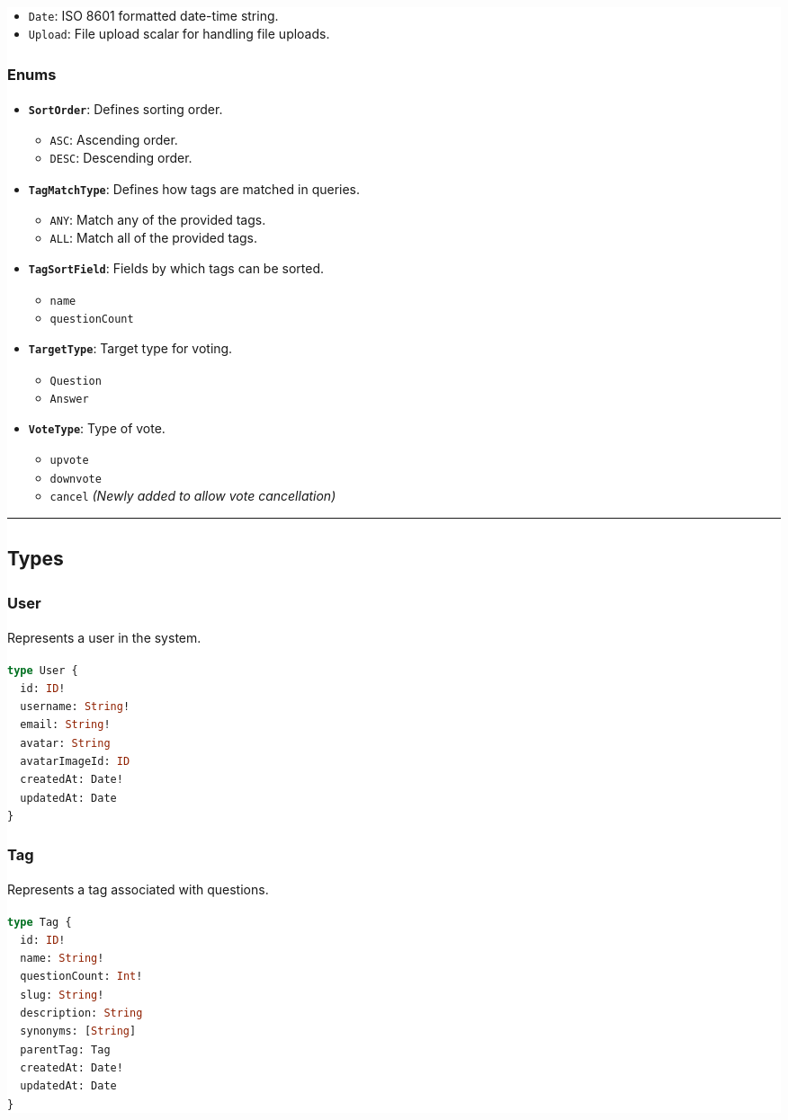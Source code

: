 - `Date`: ISO 8601 formatted date-time string.
- `Upload`: File upload scalar for handling file uploads.

### Enums

- **`SortOrder`**: Defines sorting order.
  - `ASC`: Ascending order.
  - `DESC`: Descending order.

- **`TagMatchType`**: Defines how tags are matched in queries.
  - `ANY`: Match any of the provided tags.
  - `ALL`: Match all of the provided tags.

- **`TagSortField`**: Fields by which tags can be sorted.
  - `name`
  - `questionCount`

- **`TargetType`**: Target type for voting.
  - `Question`
  - `Answer`

- **`VoteType`**: Type of vote.
  - `upvote`
  - `downvote`
  - `cancel` *(Newly added to allow vote cancellation)*

---

## Types

### User

Represents a user in the system.

```graphql
type User {
  id: ID!
  username: String!
  email: String!
  avatar: String
  avatarImageId: ID
  createdAt: Date!
  updatedAt: Date
}
```

### Tag

Represents a tag associated with questions.

```graphql
type Tag {
  id: ID!
  name: String!
  questionCount: Int!
  slug: String!
  description: String
  synonyms: [String]
  parentTag: Tag
  createdAt: Date!
  updatedAt: Date
}
```
